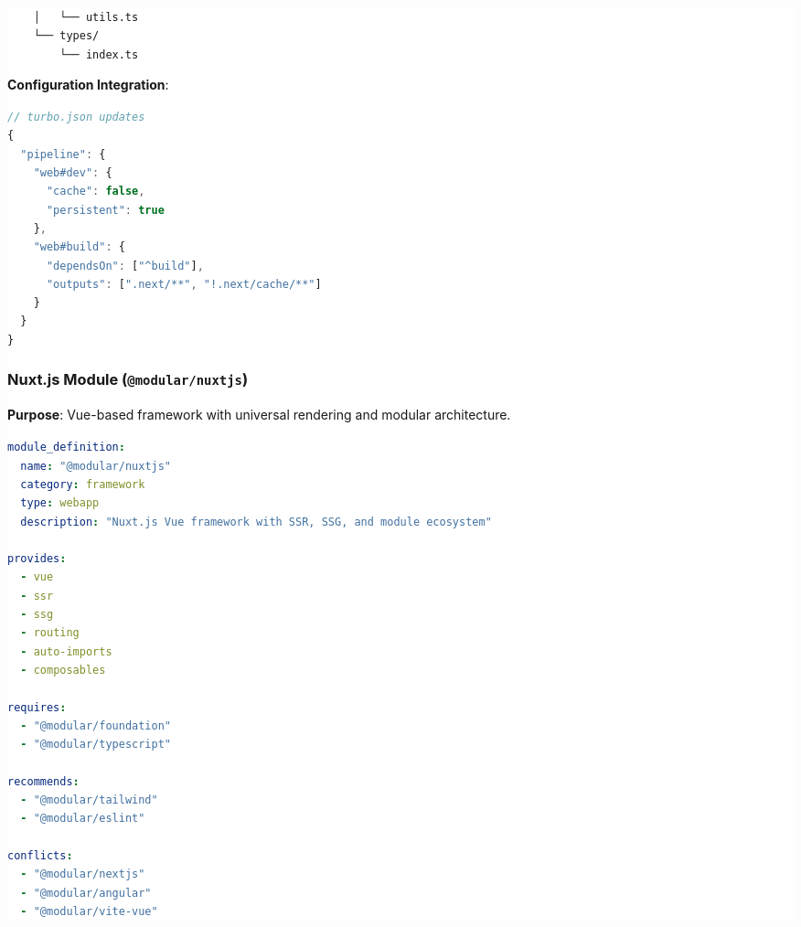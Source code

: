 ```
    │   └── utils.ts
    └── types/
        └── index.ts
```

**Configuration Integration**:
```javascript
// turbo.json updates
{
  "pipeline": {
    "web#dev": {
      "cache": false,
      "persistent": true
    },
    "web#build": {
      "dependsOn": ["^build"],
      "outputs": [".next/**", "!.next/cache/**"]
    }
  }
}
```

### Nuxt.js Module (`@modular/nuxtjs`)

**Purpose**: Vue-based framework with universal rendering and modular architecture.

```yaml
module_definition:
  name: "@modular/nuxtjs"
  category: framework
  type: webapp
  description: "Nuxt.js Vue framework with SSR, SSG, and module ecosystem"
  
provides:
  - vue
  - ssr
  - ssg
  - routing
  - auto-imports
  - composables
  
requires:
  - "@modular/foundation"
  - "@modular/typescript"
  
recommends:
  - "@modular/tailwind"
  - "@modular/eslint"
  
conflicts:
  - "@modular/nextjs"
  - "@modular/angular"
  - "@modular/vite-vue"
```
